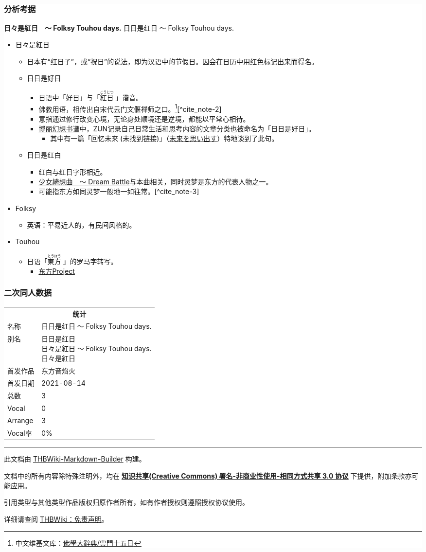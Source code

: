 
### 分析考据
  
 **日々是紅日　～ Folksy Touhou days.**  日日是红日 ～ Folksy Touhou days.
  

- 日々是紅日
  - 日本有“红日子”，或“祝日”的说法，即为汉语中的节假日。因会在日历中用红色标记出来而得名。
  - 日日是好日
    - 日语中「好日」与「<ruby lang="ja"><rb>紅日</rb><rp> (</rp><rt>こうじつ</rt><rp>) </rp></ruby>
」谐音。
    - 佛教用语，相传出自宋代云门文偃禅师之口。[^cite_note-1][^cite_note-2]
    - 意指通过修行改变心境，无论身处顺境还是逆境，都能以平常心相待。
    - [博丽幻想书谱](./博丽幻想书谱.md)中，ZUN记录自己日常生活和思考内容的文章分类也被命名为「日日是好日」。
      - 其中有一篇「回忆未来 (未找到链接)」（[未来を思い出す](https://kourindou.exblog.jp/2674351/)）特地谈到了此句。


  - 日日是红白
    - 红白与红日字形相近。
    - [少女綺想曲　～ Dream Battle](./少女绮想曲_～_Capriccio.md)与本曲相关，同时灵梦是东方的代表人物之一。
    - 可能指东方如同灵梦一般地一如往常。[^cite_note-3]


- Folksy
  - 英语：平易近人的，有民间风格的。

- Touhou
  - 日语「<ruby lang="ja"><rb>東方</rb><rp> (</rp><rt>とうほう</rt><rp>) </rp></ruby>
」的罗马字转写。
    - [东方Project](./东方Project.md)




### 二次同人数据

<table><tbody><tr><th colspan="2">统计</th></tr>
<tr><td>名称</td><td>日日是红日 ～ Folksy Touhou days.</td></tr>
<tr><td>别名</td><td>日日是红日<br>日々是紅日 ～ Folksy Touhou days.<br>日々是紅日</td></tr>
<tr><td>首发作品</td><td>东方音焰火</td></tr>
<tr><td>首发日期</td><td>2021-08-14</td></tr>
<tr><td>总数</td><td>3</td></tr>
<tr><td>Vocal</td><td>0</td></tr>
<tr><td>Arrange</td><td>3</td></tr>
<tr><td>Vocal率</td><td>0%</td></tr>
</tbody></table>





[^cite_note-1]: 中文维基文库：[佛學大辭典/雲門十五日](http://wikisource.org/wiki/zh:佛學大辭典/雲門十五日)






---

此文档由 [THBWiki-Markdown-Builder](https://github.com/Delsin-Yu/THBWiki-Markdown-Builder) 构建。

文档中的所有内容除特殊注明外，均在 [**知识共享(Creative Commons) 署名-非商业性使用-相同方式共享 3.0 协议**](https://creativecommons.org/licenses/by-sa/3.0/deed.zh-hans) 下提供，附加条款亦可能应用。

引用类型与其他类型作品版权归原作者所有，如有作者授权则遵照授权协议使用。

详细请查阅 [THBWiki：免责声明](https://thbwiki.cc/THBWiki:%E5%85%8D%E8%B4%A3%E5%A3%B0%E6%98%8E)。

